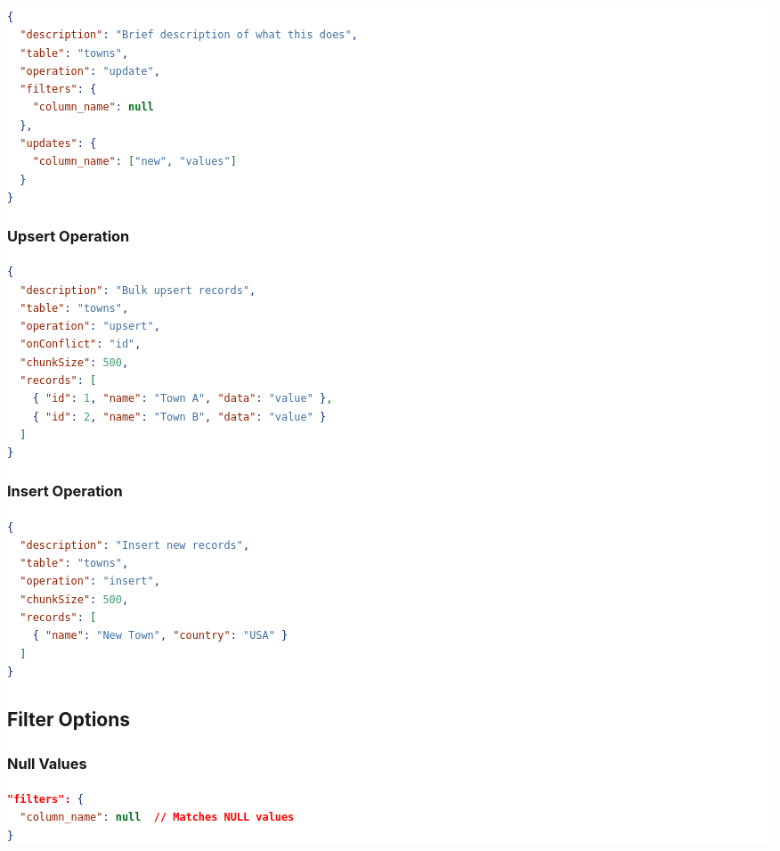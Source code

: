 ```json
{
  "description": "Brief description of what this does",
  "table": "towns",
  "operation": "update",
  "filters": {
    "column_name": null
  },
  "updates": {
    "column_name": ["new", "values"]
  }
}
```

### Upsert Operation

```json
{
  "description": "Bulk upsert records",
  "table": "towns",
  "operation": "upsert",
  "onConflict": "id",
  "chunkSize": 500,
  "records": [
    { "id": 1, "name": "Town A", "data": "value" },
    { "id": 2, "name": "Town B", "data": "value" }
  ]
}
```

### Insert Operation

```json
{
  "description": "Insert new records",
  "table": "towns",
  "operation": "insert",
  "chunkSize": 500,
  "records": [
    { "name": "New Town", "country": "USA" }
  ]
}
```

## Filter Options

### Null Values
```json
"filters": {
  "column_name": null  // Matches NULL values
}
```
